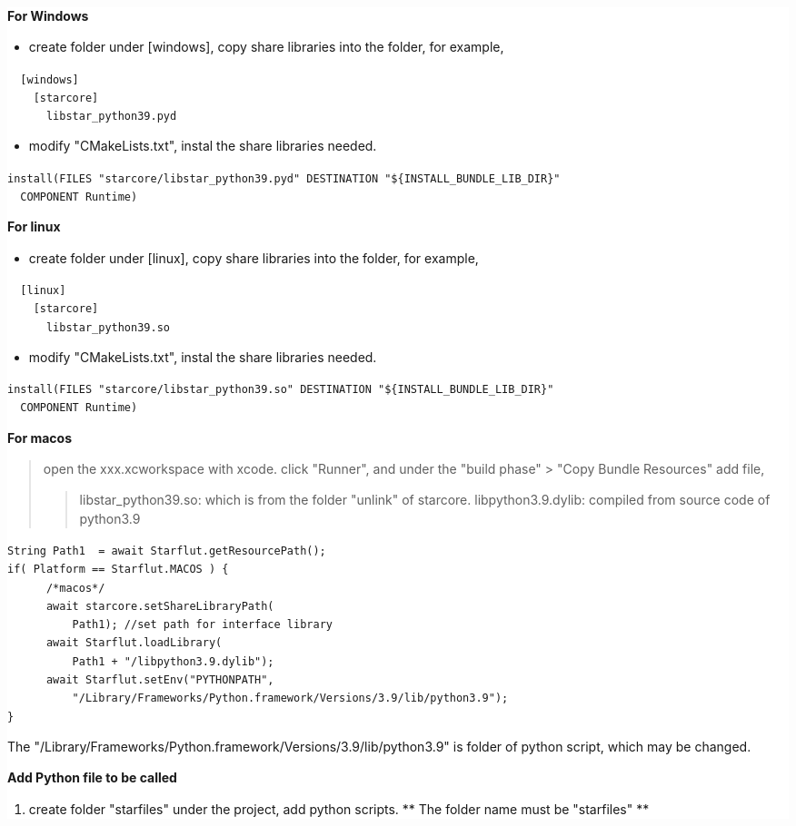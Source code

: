 **For Windows**

* create folder under [windows], copy share libraries into the folder, for example,
```
  [windows]
    [starcore]
      libstar_python39.pyd
```      
* modify "CMakeLists.txt", instal the share libraries needed.
```
install(FILES "starcore/libstar_python39.pyd" DESTINATION "${INSTALL_BUNDLE_LIB_DIR}"
  COMPONENT Runtime)
```

**For linux**

* create folder under [linux], copy share libraries into the folder, for example,
```
  [linux]
    [starcore]
      libstar_python39.so
```      
* modify "CMakeLists.txt", instal the share libraries needed.
```
install(FILES "starcore/libstar_python39.so" DESTINATION "${INSTALL_BUNDLE_LIB_DIR}"
  COMPONENT Runtime)  
```

**For macos**

>open the xxx.xcworkspace with xcode.
>click "Runner", and under the "build phase" > "Copy Bundle Resources"
>add file,
>>libstar_python39.so: which is from the folder "unlink" of starcore.
>>libpython3.9.dylib: compiled from source code of python3.9
  
```
String Path1  = await Starflut.getResourcePath();
if( Platform == Starflut.MACOS ) {
      /*macos*/
      await starcore.setShareLibraryPath(
          Path1); //set path for interface library
      await Starflut.loadLibrary(
          Path1 + "/libpython3.9.dylib");
      await Starflut.setEnv("PYTHONPATH",
          "/Library/Frameworks/Python.framework/Versions/3.9/lib/python3.9");
}          
```          

The "/Library/Frameworks/Python.framework/Versions/3.9/lib/python3.9" is folder of python script, which may be changed.



**Add Python file to be called**

1. create folder "starfiles" under the project, add python scripts. ** The folder name must be "starfiles" **
